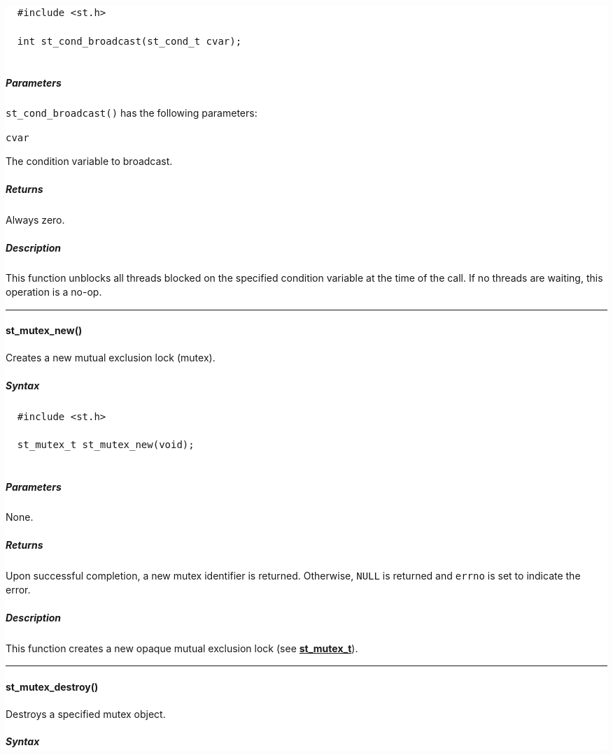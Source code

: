   <PRE>
  #include &lt;st.h&gt;
  
  int st_cond_broadcast(st_cond_t cvar);
  </PRE>
  <P>
  <H5>Parameters</H5>
  <TT>st_cond_broadcast()</TT> has the following parameters:<P>
  <TT>cvar</TT><P>
  The condition variable to broadcast.
  <P>
  <H5>Returns</H5>
  Always zero.
  <P>
  <H5>Description</H5>
  This function unblocks all threads blocked on the specified condition
  variable at the time of the call. If no threads are waiting, this operation
  is a no-op.
  <P>
  <HR>
  <P>
  
  <A NAME="mutex_new">
  <H4>st_mutex_new()</H4>
  </A>
  Creates a new mutual exclusion lock (mutex).
  <P>
  <H5>Syntax</H5>
  
  <PRE>
  #include &lt;st.h&gt;
  
  st_mutex_t st_mutex_new(void);
  </PRE>
  <P>
  <H5>Parameters</H5>
  None.
  <P>
  <H5>Returns</H5>
  Upon successful completion, a new mutex identifier is returned.
  Otherwise, <TT>NULL</TT> is returned and <TT>errno</TT> is set to
  indicate the error.
  <P>
  <H5>Description</H5>
  This function creates a new opaque mutual exclusion lock (see
  <A HREF=#mutex_t><B>st_mutex_t</B></A>).
  <P>
  <HR>
  <P>
  <A NAME="mutex_destroy">
  <H4>st_mutex_destroy()</H4>
  </A>
  Destroys a specified mutex object.
  <P>
  <H5>Syntax</H5>
  